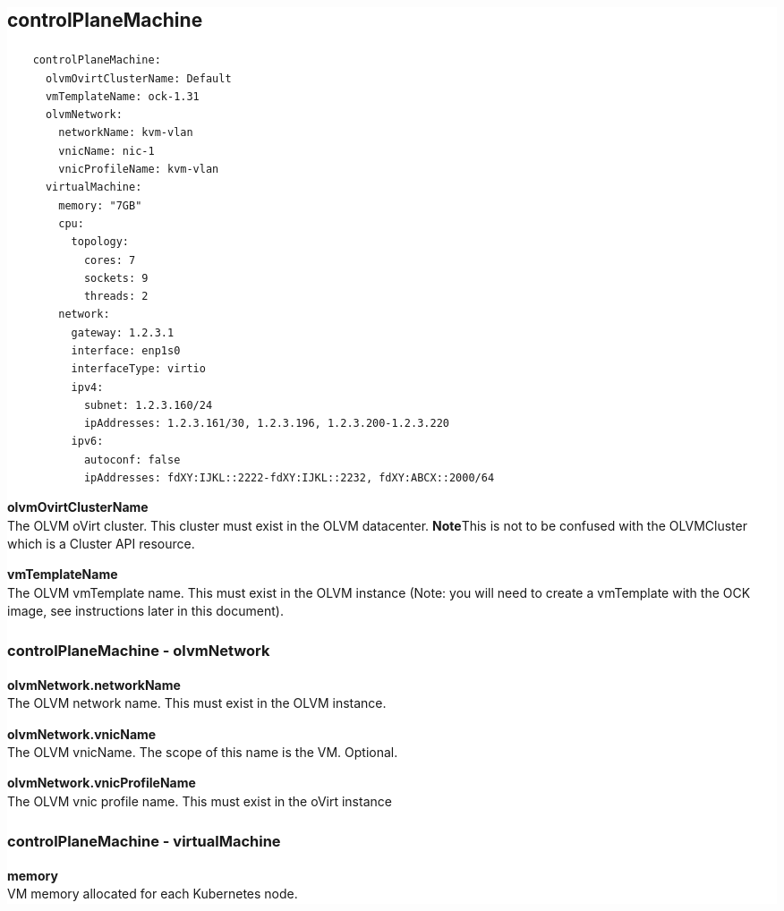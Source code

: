 ## controlPlaneMachine
```text
    controlPlaneMachine:
      olvmOvirtClusterName: Default
      vmTemplateName: ock-1.31
      olvmNetwork:
        networkName: kvm-vlan
        vnicName: nic-1
        vnicProfileName: kvm-vlan
      virtualMachine:
        memory: "7GB"
        cpu:
          topology:
            cores: 7
            sockets: 9
            threads: 2
        network:
          gateway: 1.2.3.1
          interface: enp1s0
          interfaceType: virtio
          ipv4:
            subnet: 1.2.3.160/24
            ipAddresses: 1.2.3.161/30, 1.2.3.196, 1.2.3.200-1.2.3.220
          ipv6:
            autoconf: false
            ipAddresses: fdXY:IJKL::2222-fdXY:IJKL::2232, fdXY:ABCX::2000/64
```
**olvmOvirtClusterName**  
The OLVM oVirt cluster. This cluster must exist in the OLVM datacenter.
**Note**This is not to be confused with the OLVMCluster which is a Cluster API resource.

**vmTemplateName**  
The OLVM vmTemplate name.  This must exist in the OLVM instance
(Note: you will need to create a vmTemplate with the OCK image, see instructions later in this document).


### controlPlaneMachine - olvmNetwork
**olvmNetwork.networkName**  
The OLVM network name.  This must exist in the OLVM instance.

**olvmNetwork.vnicName**  
The OLVM vnicName.  The scope of this name is the VM.
Optional.

**olvmNetwork.vnicProfileName**  
The OLVM vnic profile name.  This must exist in the oVirt instance

### controlPlaneMachine - virtualMachine
**memory**  
VM memory allocated for each Kubernetes node.
